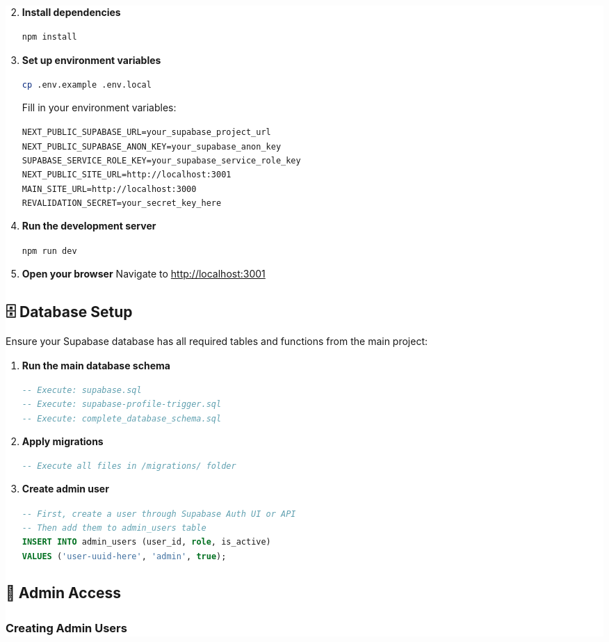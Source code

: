 2. **Install dependencies**
   ```bash
   npm install
   ```

3. **Set up environment variables**
   ```bash
   cp .env.example .env.local
   ```
   
   Fill in your environment variables:
   ```env
   NEXT_PUBLIC_SUPABASE_URL=your_supabase_project_url
   NEXT_PUBLIC_SUPABASE_ANON_KEY=your_supabase_anon_key
   SUPABASE_SERVICE_ROLE_KEY=your_supabase_service_role_key
   NEXT_PUBLIC_SITE_URL=http://localhost:3001
   MAIN_SITE_URL=http://localhost:3000
   REVALIDATION_SECRET=your_secret_key_here
   ```

4. **Run the development server**
   ```bash
   npm run dev
   ```

5. **Open your browser**
   Navigate to [http://localhost:3001](http://localhost:3001)

## 🗄️ Database Setup

Ensure your Supabase database has all required tables and functions from the main project:

1. **Run the main database schema**
   ```sql
   -- Execute: supabase.sql
   -- Execute: supabase-profile-trigger.sql
   -- Execute: complete_database_schema.sql
   ```

2. **Apply migrations**
   ```sql
   -- Execute all files in /migrations/ folder
   ```

3. **Create admin user**
   ```sql
   -- First, create a user through Supabase Auth UI or API
   -- Then add them to admin_users table
   INSERT INTO admin_users (user_id, role, is_active) 
   VALUES ('user-uuid-here', 'admin', true);
   ```

## 🔐 Admin Access

### Creating Admin Users
